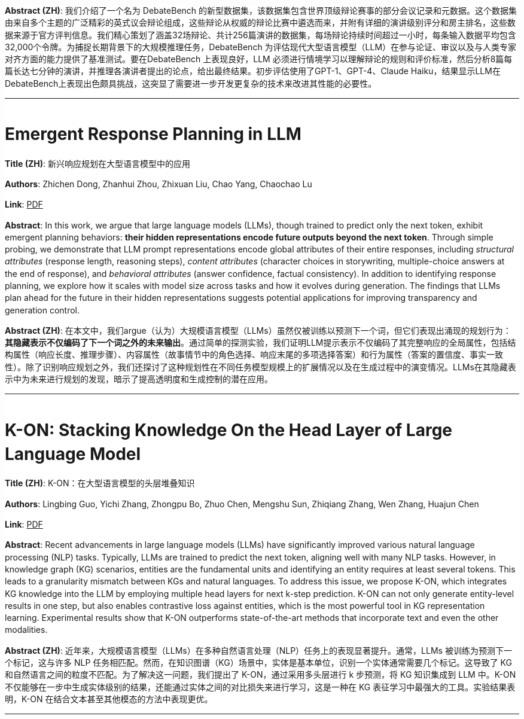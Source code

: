 **Abstract (ZH)**: 我们介绍了一个名为 DebateBench 的新型数据集，该数据集包含世界顶级辩论赛事的部分会议记录和元数据。这个数据集由来自多个主题的广泛精彩的英式议会辩论组成，这些辩论从权威的辩论比赛中遴选而来，并附有详细的演讲级别评分和房主排名，这些数据来源于官方评判信息。我们精心策划了涵盖32场辩论、共计256篇演讲的数据集，每场辩论持续时间超过一小时，每条输入数据平均包含32,000个令牌。为捕捉长期背景下的大规模推理任务，DebateBench 为评估现代大型语言模型（LLM）在参与论证、审议以及与人类专家对齐方面的能力提供了基准测试。要在DebateBench 上表现良好，LLM 必须进行情境学习以理解辩论的规则和评价标准，然后分析8篇每篇长达七分钟的演讲，并推理各演讲者提出的论点，给出最终结果。初步评估使用了GPT-1、GPT-4、Claude Haiku，结果显示LLM在DebateBench上表现出色颇具挑战，这突显了需要进一步开发更复杂的技术来改进其性能的必要性。 

---
# Emergent Response Planning in LLM 

**Title (ZH)**: 新兴响应规划在大型语言模型中的应用 

**Authors**: Zhichen Dong, Zhanhui Zhou, Zhixuan Liu, Chao Yang, Chaochao Lu  

**Link**: [PDF](https://arxiv.org/pdf/2502.06258)  

**Abstract**: In this work, we argue that large language models (LLMs), though trained to predict only the next token, exhibit emergent planning behaviors: $\textbf{their hidden representations encode future outputs beyond the next token}$. Through simple probing, we demonstrate that LLM prompt representations encode global attributes of their entire responses, including $\textit{structural attributes}$ (response length, reasoning steps), $\textit{content attributes}$ (character choices in storywriting, multiple-choice answers at the end of response), and $\textit{behavioral attributes}$ (answer confidence, factual consistency). In addition to identifying response planning, we explore how it scales with model size across tasks and how it evolves during generation. The findings that LLMs plan ahead for the future in their hidden representations suggests potential applications for improving transparency and generation control. 

**Abstract (ZH)**: 在本文中，我们argue（认为）大规模语言模型（LLMs）虽然仅被训练以预测下一个词，但它们表现出涌现的规划行为：**其隐藏表示不仅编码了下一个词之外的未来输出**。通过简单的探测实验，我们证明LLM提示表示不仅编码了其完整响应的全局属性，包括结构属性（响应长度、推理步骤）、内容属性（故事情节中的角色选择、响应末尾的多项选择答案）和行为属性（答案的置信度、事实一致性）。除了识别响应规划之外，我们还探讨了这种规划性在不同任务模型规模上的扩展情况以及在生成过程中的演变情况。LLMs在其隐藏表示中为未来进行规划的发现，暗示了提高透明度和生成控制的潜在应用。 

---
# K-ON: Stacking Knowledge On the Head Layer of Large Language Model 

**Title (ZH)**: K-ON：在大型语言模型的头层堆叠知识 

**Authors**: Lingbing Guo, Yichi Zhang, Zhongpu Bo, Zhuo Chen, Mengshu Sun, Zhiqiang Zhang, Wen Zhang, Huajun Chen  

**Link**: [PDF](https://arxiv.org/pdf/2502.06257)  

**Abstract**: Recent advancements in large language models (LLMs) have significantly improved various natural language processing (NLP) tasks. Typically, LLMs are trained to predict the next token, aligning well with many NLP tasks. However, in knowledge graph (KG) scenarios, entities are the fundamental units and identifying an entity requires at least several tokens. This leads to a granularity mismatch between KGs and natural languages. To address this issue, we propose K-ON, which integrates KG knowledge into the LLM by employing multiple head layers for next k-step prediction. K-ON can not only generate entity-level results in one step, but also enables contrastive loss against entities, which is the most powerful tool in KG representation learning. Experimental results show that K-ON outperforms state-of-the-art methods that incorporate text and even the other modalities. 

**Abstract (ZH)**: 近年来，大规模语言模型（LLMs）在多种自然语言处理（NLP）任务上的表现显著提升。通常，LLMs 被训练为预测下一个标记，这与许多 NLP 任务相匹配。然而，在知识图谱（KG）场景中，实体是基本单位，识别一个实体通常需要几个标记。这导致了 KG 和自然语言之间的粒度不匹配。为了解决这一问题，我们提出了 K-ON，通过采用多头层进行 k 步预测，将 KG 知识集成到 LLM 中。K-ON 不仅能够在一步中生成实体级别的结果，还能通过实体之间的对比损失来进行学习，这是一种在 KG 表征学习中最强大的工具。实验结果表明，K-ON 在结合文本甚至其他模态的方法中表现更优。 

---